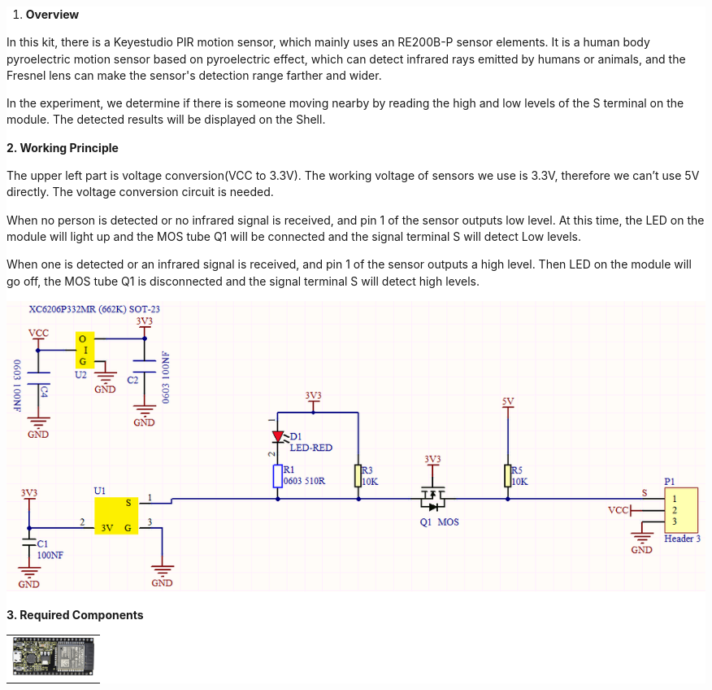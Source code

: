 1.  **Overview**

In this kit, there is a Keyestudio PIR motion sensor, which mainly uses
an RE200B-P sensor elements. It is a human body pyroelectric motion
sensor based on pyroelectric effect, which can detect infrared rays
emitted by humans or animals, and the Fresnel lens can make the sensor's
detection range farther and wider.

In the experiment, we determine if there is someone moving nearby by
reading the high and low levels of the S terminal on the module. The
detected results will be displayed on the Shell.

**2. Working Principle**

The upper left part is voltage conversion(VCC to 3.3V). The working
voltage of sensors we use is 3.3V, therefore we can’t use 5V directly.
The voltage conversion circuit is needed.

When no person is detected or no infrared signal is received, and pin 1
of the sensor outputs low level. At this time, the LED on the module
will light up and the MOS tube Q1 will be connected and the signal
terminal S will detect Low levels.

When one is detected or an infrared signal is received, and pin 1 of the
sensor outputs a high level. Then LED on the module will go off, the MOS
tube Q1 is disconnected and the signal terminal S will detect high
levels.

![](media/e62f4d614ab7e67ac373576d7ff96fee.png)

**3. Required Components**

<table>
<tbody>
<tr class="odd">
<td><img src="https://raw.githubusercontent.com/keyestudio/KS5003-KS5004-Keyestudio-ESP32-42-in-1-Sensor-Kit-Python/master/media/c9020c6015e55923afec197ab9d03fae.png" style="width:1.05278in;height:0.48819in" alt="4" /></td>